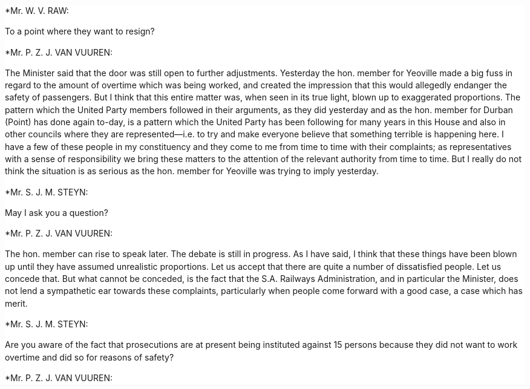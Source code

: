<speech by="#raw">

<from>*Mr. <person refersTo="hansard_za">W. V. RAW</person>:</from>

<p>To a point where they want to resign&#x003F;</p>

</speech>

<speech by="#van_vuuren">

<from>*Mr. <person refersTo="hansard_za">P. Z. J. VAN VUUREN</person>:</from>

<p>The Minister said that the door was still open to further adjustments. Yesterday the hon. member for Yeoville made a big fuss in regard to the amount of overtime which was being worked, and created the impression that this would allegedly endanger the safety of passengers. But I think that this entire matter was, when seen in its true light, blown up to exaggerated proportions. The pattern which the United Party members followed in their arguments, as they did yesterday and as the hon. member for Durban (Point) has done again to-day, is a pattern which the United Party has been following for many years in this House and also in other councils where they are represented&#x2014;i.e. to try and make everyone believe that something terrible is happening here. I have a few of these people in my constituency and they come to me from time to time with their complaints; as representatives with a sense of responsibility we bring these matters to the attention of the relevant authority from time to time. But I really do not think the situation is as serious as the hon. member for Yeoville was trying to imply yesterday.</p>

</speech>

<speech by="#steyn">

<from>*Mr. <person refersTo="hansard_za">S. J. M. STEYN</person>:</from>

<p>May I ask you a question&#x003F;</p>

</speech>

<speech by="#van_vuuren">

<from>*Mr. <person refersTo="hansard_za">P. Z. J. VAN VUUREN</person>:</from>

<p>The hon. member can rise to speak later. The debate is still in progress. As I have said, I think that these things have been blown up until they have assumed unrealistic proportions. Let us accept that there are quite a number of dissatisfied people. Let us concede that. But what cannot be conceded, is the fact that the S.A. Railways Administration, and in particular the Minister, does not lend a sympathetic ear towards these complaints, particularly when people come forward with a good case, a case which has merit.</p>

</speech>

<speech by="#steyn">

<from>*Mr. <person refersTo="hansard_za">S. J. M. STEYN</person>:</from>

<p>Are you aware of the fact that prosecutions are at present being instituted against 15 persons because they did not want to work overtime and did so for reasons of safety&#x003F;</p>

</speech>

<speech by="#van_vuuren">

<from>*Mr. <person refersTo="hansard_za">P. Z. J. VAN VUUREN</person>:</from>
